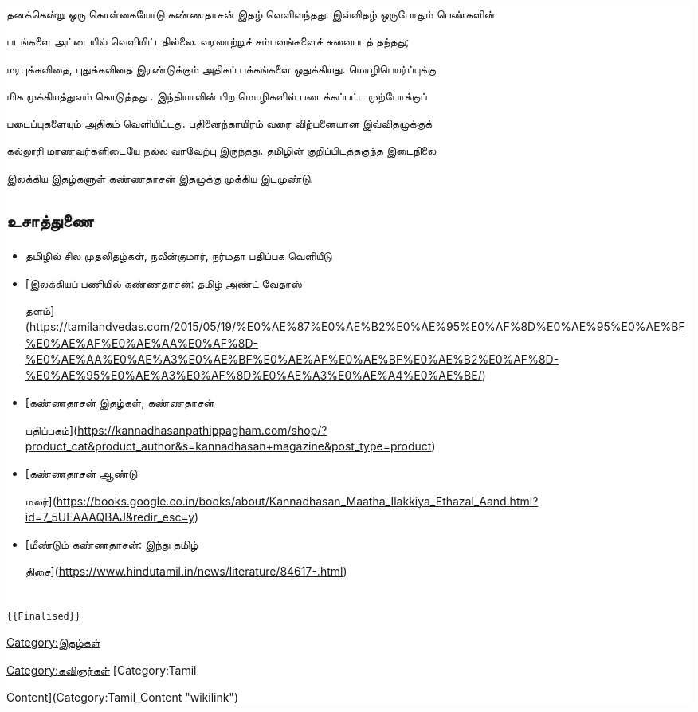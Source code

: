 

தனக்கென்று ஒரு கொள்கையோடு கண்ணதாசன் இதழ் வெளிவந்தது. இவ்விதழ் ஒருபோதும் பெண்களின்

படங்களை அட்டையில் வெளியிட்டதில்லை. வரலாற்றுச் சம்பவங்களைச் சுவைபடத் தந்தது;

மரபுக்கவிதை, புதுக்கவிதை இரண்டுக்கும் அதிகப் பக்கங்களை ஒதுக்கியது. மொழிபெயர்ப்புக்கு

மிக முக்கியத்துவம் கொடுத்தது . இந்தியாவின் பிற மொழிகளில் படைக்கப்பட்ட முற்போக்குப்

படைப்புகளையும் அதிகம் வெளியிட்டது. பதினைந்தாயிரம் வரை விற்பனையான இவ்விதழுக்குக்

கல்லூரி மாணவர்களிடையே நல்ல வரவேற்பு இருந்தது. தமிழின் குறிப்பிடத்தகுந்த இடைநிலை

இலக்கிய இதழ்களுள் கண்ணதாசன் இதழுக்கு முக்கிய இடமுண்டு.



## உசாத்துணை



-   தமிழில் சில முதலிதழ்கள், நவீன்குமார், நர்மதா பதிப்பக வெளியீடு

-   [இலக்கியப் பணியில் கண்ணதாசன்: தமிழ் அண்ட் வேதாஸ்

    தளம்](https://tamilandvedas.com/2015/05/19/%E0%AE%87%E0%AE%B2%E0%AE%95%E0%AF%8D%E0%AE%95%E0%AE%BF%E0%AE%AF%E0%AE%AA%E0%AF%8D-%E0%AE%AA%E0%AE%A3%E0%AE%BF%E0%AE%AF%E0%AE%BF%E0%AE%B2%E0%AF%8D-%E0%AE%95%E0%AE%A3%E0%AF%8D%E0%AE%A3%E0%AE%A4%E0%AE%BE/)

-   [கண்ணதாசன் இதழ்கள், கண்ணதாசன்

    பதிப்பகம்](https://kannadhasanpathippagham.com/shop/?product_cat&product_author&s=kannadhasan+magazine&post_type=product)

-   [கண்ணதாசன் ஆண்டு

    மலர்](https://books.google.co.in/books/about/Kannadhasan_Maatha_Ilakkiya_Ethazal_Aand.html?id=7_5UEAAAQBAJ&redir_esc=y)

-   [மீண்டும் கண்ணதாசன்﻿: இந்து தமிழ்

    திசை](https://www.hindutamil.in/news/literature/84617-.html)



```{=mediawiki}

{{Finalised}}

```

[Category:இதழ்கள்](Category:இதழ்கள் "wikilink")

[Category:கவிஞர்கள்](Category:கவிஞர்கள் "wikilink") [Category:Tamil

Content](Category:Tamil_Content "wikilink")

